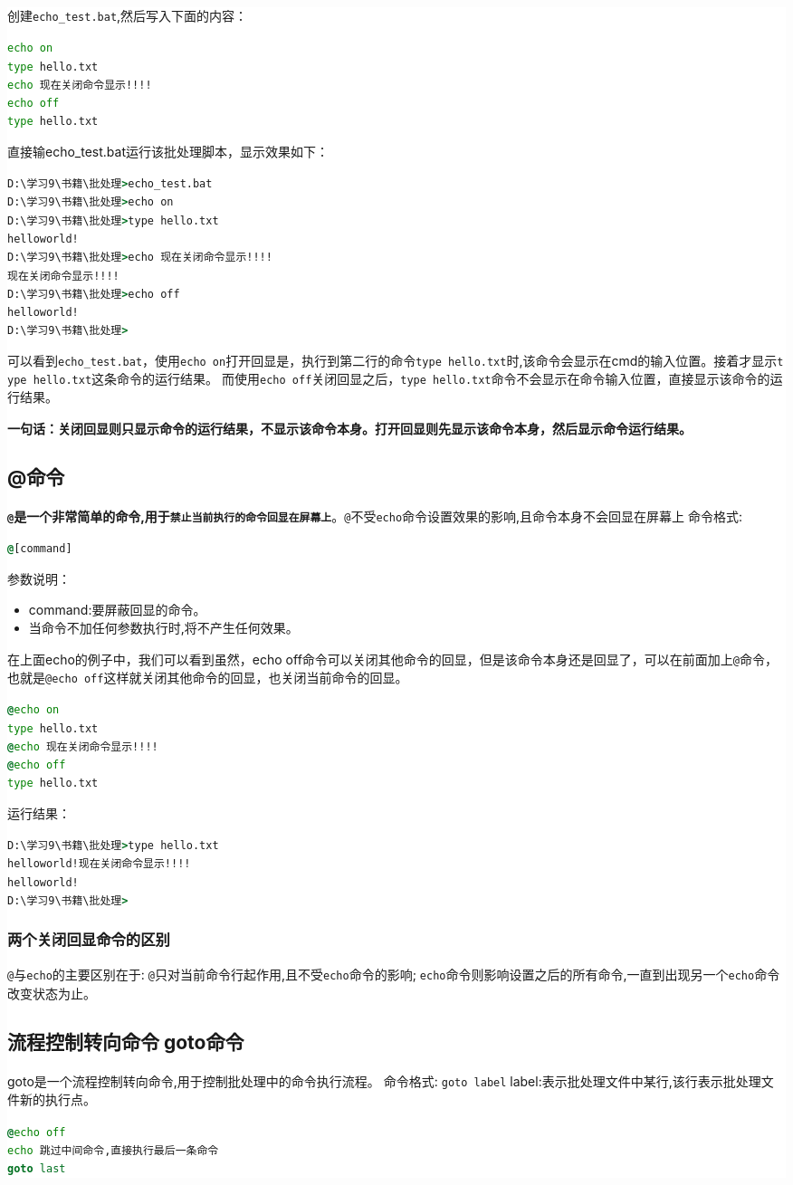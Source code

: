 创建`echo_test.bat`,然后写入下面的内容：
```cmd
echo on
type hello.txt
echo 现在关闭命令显示!!!!
echo off
type hello.txt
```
直接输echo_test.bat运行该批处理脚本，显示效果如下：
```cmd
D:\学习9\书籍\批处理>echo_test.bat
D:\学习9\书籍\批处理>echo on
D:\学习9\书籍\批处理>type hello.txt
helloworld!
D:\学习9\书籍\批处理>echo 现在关闭命令显示!!!!
现在关闭命令显示!!!!
D:\学习9\书籍\批处理>echo off
helloworld!
D:\学习9\书籍\批处理>
```
可以看到`echo_test.bat`，使用`echo on`打开回显是，执行到第二行的命令`type hello.txt`时,该命令会显示在cmd的输入位置。接着才显示`type hello.txt`这条命令的运行结果。
而使用`echo off`关闭回显之后，`type hello.txt`命令不会显示在命令输入位置，直接显示该命令的运行结果。

**一句话：关闭回显则只显示命令的运行结果，不显示该命令本身。打开回显则先显示该命令本身，然后显示命令运行结果。**

## @命令 ##
**`@`是一个非常简单的命令,用于`禁止当前执行的命令回显在屏幕上`**。`@`不受`echo`命令设置效果的影响,且命令本身不会回显在屏幕上
命令格式:
```bat
@[command]
```
参数说明：
- command:要屏蔽回显的命令。
- 当命令不加任何参数执行时,将不产生任何效果。

在上面echo的例子中，我们可以看到虽然，echo off命令可以关闭其他命令的回显，但是该命令本身还是回显了，可以在前面加上`@`命令，也就是`@echo off`这样就关闭其他命令的回显，也关闭当前命令的回显。
```cmd
@echo on                 
type hello.txt
@echo 现在关闭命令显示!!!! 
@echo off                 
type hello.txt
```
运行结果：
```cmd
D:\学习9\书籍\批处理>type hello.txt
helloworld!现在关闭命令显示!!!!
helloworld!
D:\学习9\书籍\批处理>
```
### 两个关闭回显命令的区别 ###
`@`与`echo`的主要区别在于:
`@`只对当前命令行起作用,且不受`echo`命令的影响;
`echo`命令则影响设置之后的所有命令,一直到出现另一个`echo`命令改变状态为止。
## 流程控制转向命令 goto命令 ##
goto是一个流程控制转向命令,用于控制批处理中的命令执行流程。
命令格式: `goto label`
label:表示批处理文件中某行,该行表示批处理文件新的执行点。
```bat
@echo off
echo 跳过中间命令,直接执行最后一条命令
goto last
```